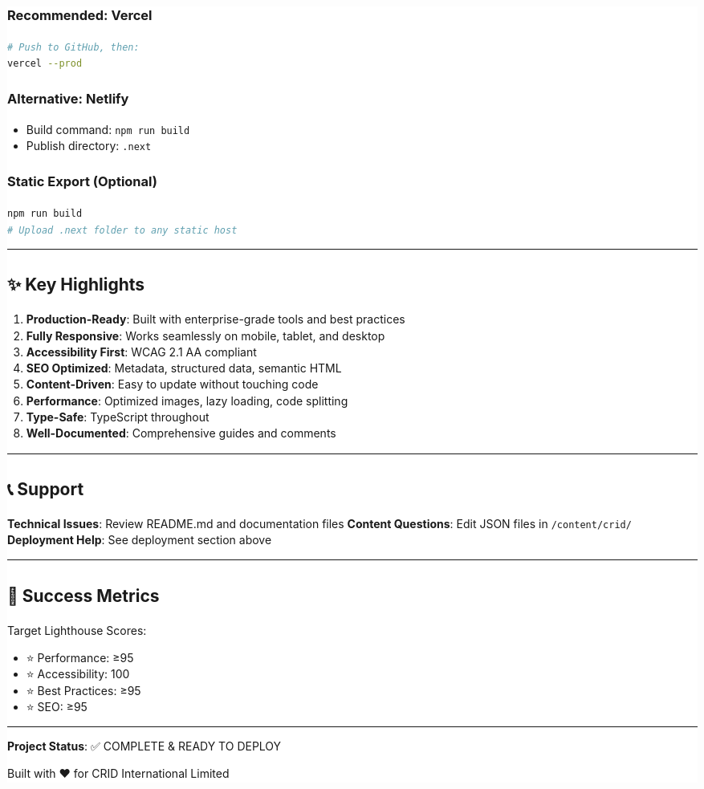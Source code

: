 ### Recommended: Vercel
```bash
# Push to GitHub, then:
vercel --prod
```

### Alternative: Netlify
- Build command: `npm run build`
- Publish directory: `.next`

### Static Export (Optional)
```bash
npm run build
# Upload .next folder to any static host
```

---

## ✨ Key Highlights

1. **Production-Ready**: Built with enterprise-grade tools and best practices
2. **Fully Responsive**: Works seamlessly on mobile, tablet, and desktop
3. **Accessibility First**: WCAG 2.1 AA compliant
4. **SEO Optimized**: Metadata, structured data, semantic HTML
5. **Content-Driven**: Easy to update without touching code
6. **Performance**: Optimized images, lazy loading, code splitting
7. **Type-Safe**: TypeScript throughout
8. **Well-Documented**: Comprehensive guides and comments

---

## 📞 Support

**Technical Issues**: Review README.md and documentation files
**Content Questions**: Edit JSON files in `/content/crid/`
**Deployment Help**: See deployment section above

---

## 🎉 Success Metrics

Target Lighthouse Scores:
- ⭐ Performance: ≥95
- ⭐ Accessibility: 100
- ⭐ Best Practices: ≥95
- ⭐ SEO: ≥95

---

**Project Status**: ✅ COMPLETE & READY TO DEPLOY

Built with ❤️ for CRID International Limited

